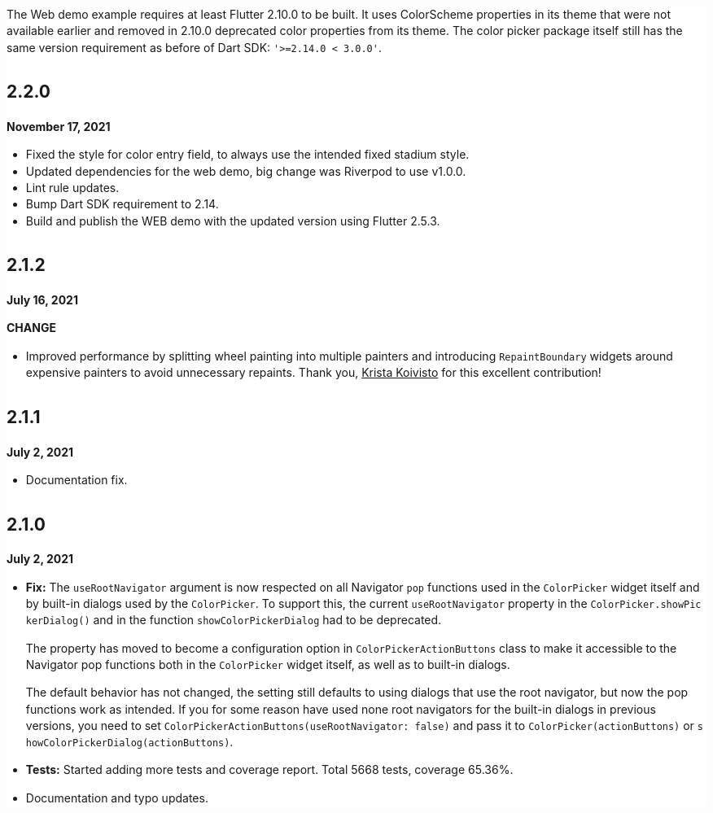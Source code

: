   The Web demo example requires at least Flutter 2.10.0 to be built.
  It uses ColorScheme properties in its theme that were not available
  earlier and removed in 2.10.0 deprecated color properties from its theme.
  The color picker package itself still has the same version requirement as before
  of Dart SDK: `'>=2.14.0 < 3.0.0'`.

## 2.2.0

**November 17, 2021**

* Fixed the style for color entry field, to always use the intended fixed stadium style.
* Updated dependencies for the web demo, big change was Riverpod to use v1.0.0.
* Lint rule updates.
* Bump Dart SDK requirement to 2.14.
* Build and publish the WEB demo with the updated version using Flutter 2.5.3.

## 2.1.2

**July 16, 2021**

**CHANGE**

* Improved performance by splitting wheel painting into
  multiple painters and introducing `RepaintBoundary` widgets around
  expensive painters to avoid unnecessary repaints. Thank you,
  [Krista Koivisto](https://github.com/krista-koivisto) for this excellent contribution!

## 2.1.1

**July 2, 2021**
 
* Documentation fix.

## 2.1.0

**July 2, 2021**

* **Fix:** The `useRootNavigator` argument is now respected on all Navigator
  `pop` functions used in the `ColorPicker` widget itself and by
  built-in dialogs used by the `ColorPicker`. To support this,
  the current `useRootNavigator` property in the `ColorPicker.showPickerDialog()` and
  in the function `showColorPickerDialog` had to be deprecated.

  The property has moved to become a configuration option in `ColorPickerActionButtons`
  class to make it accessible to the Navigator pop functions both in
  the `ColorPicker` widget itself, as well as to built-in dialogs.

  The default behavior has not changed, the setting still defaults to using
  dialogs that use the root navigator, but now the pop functions work as intended.
  If you for some reason have used none root navigators for the built-in
  dialogs in previous versions, you need to set
  `ColorPickerActionButtons(useRootNavigator: false)` and pass it to
  `ColorPicker(actionButtons)` or `showColorPickerDialog(actionButtons)`.
* **Tests:** Started adding more tests and coverage report.
    Total 5668 tests, coverage 65.36%.
* Documentation and typo updates.
